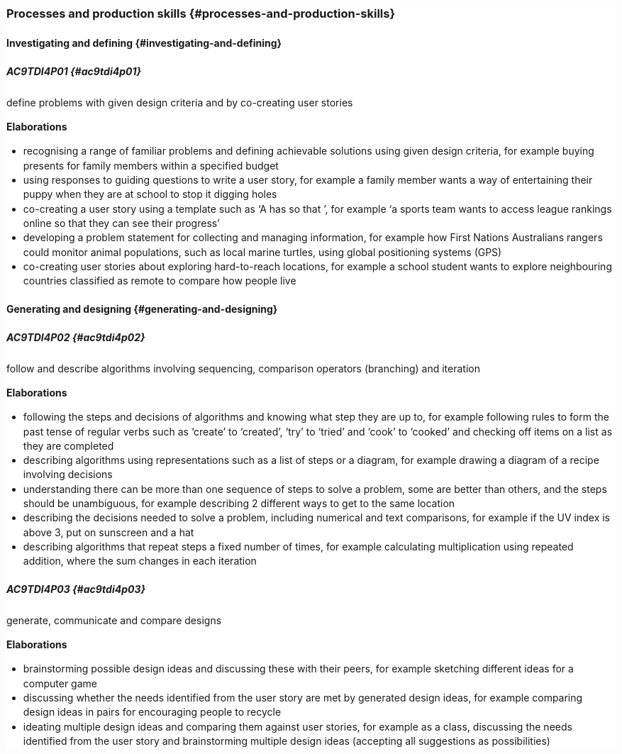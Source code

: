 ### Processes and production skills {#processes-and-production-skills}

#### Investigating and defining {#investigating-and-defining}

##### AC9TDI4P01 {#ac9tdi4p01}

define problems with given design criteria and by co-creating user stories

**Elaborations**
*  recognising a range of familiar problems and defining achievable solutions using given design criteria, for example buying presents for family members within a specified budget
*  using responses to guiding questions to write a user story, for example a family member wants a way of entertaining their puppy when they are at school to stop it digging holes
*  co-creating a user story using a template such as ‘A <type of user> has <some goal> so that <some reason>’, for example ‘a sports team wants to access league rankings online so that they can see their progress’
*  developing a problem statement for collecting and managing information, for example how First Nations Australians rangers could monitor animal populations, such as local marine turtles, using global positioning systems (GPS)
*  co-creating user stories about exploring hard-to-reach locations, for example a school student wants to explore neighbouring countries classified as remote to compare how people live

#### Generating and designing {#generating-and-designing}

##### AC9TDI4P02 {#ac9tdi4p02}

follow and describe algorithms involving sequencing, comparison operators (branching) and iteration

**Elaborations**
*  following the steps and decisions of algorithms and knowing what step they are up to, for example following rules to form the past tense of regular verbs such as ‘create’ to ‘created’, ‘try’ to ‘tried’ and ‘cook’ to ‘cooked’ and checking off items on a list as they are completed
*  describing algorithms using representations such as a list of steps or a diagram, for example drawing a diagram of a recipe involving decisions
*  understanding there can be more than one sequence of steps to solve a problem, some are better than others, and the steps should be unambiguous, for example describing 2 different ways to get to the same location
*  describing the decisions needed to solve a problem, including numerical and text comparisons, for example if the UV index is above 3, put on sunscreen and a hat
*  describing algorithms that repeat steps a fixed number of times, for example calculating multiplication using repeated addition, where the sum changes in each iteration

##### AC9TDI4P03 {#ac9tdi4p03}

generate, communicate and compare designs

**Elaborations**
*  brainstorming possible design ideas and discussing these with their peers, for example sketching different ideas for a computer game
*  discussing whether the needs identified from the user story are met by generated design ideas, for example comparing design ideas in pairs for encouraging people to recycle
*  ideating multiple design ideas and comparing them against user stories, for example as a class, discussing the needs identified from the user story and brainstorming multiple design ideas (accepting all suggestions as possibilities)
